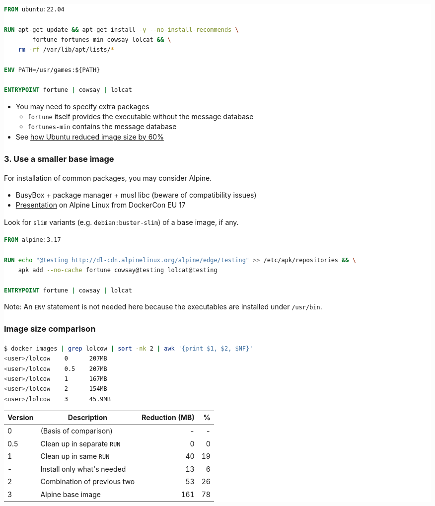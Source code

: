 ```dockerfile
FROM ubuntu:22.04

RUN apt-get update && apt-get install -y --no-install-recommends \
        fortune fortunes-min cowsay lolcat && \
    rm -rf /var/lib/apt/lists/*

ENV PATH=/usr/games:${PATH}

ENTRYPOINT fortune | cowsay | lolcat
```

- You may need to specify extra packages
    - `fortune` itself provides the executable without the message database
    - `fortunes-min` contains the message database
- See [how Ubuntu reduced image size by 60%](https://ubuntu.com/blog/we-reduced-our-docker-images-by-60-with-no-install-recommends)

### 3. Use a smaller base image

For installation of common packages, you may consider Alpine.

- BusyBox + package manager + musl libc (beware of compatibility issues)
- [Presentation](https://youtu.be/sIG2P9k6EjA) on Alpine Linux from DockerCon EU 17 

Look for `slim` variants (e.g. `debian:buster-slim`) of a base image, if any.

```dockerfile
FROM alpine:3.17

RUN echo "@testing http://dl-cdn.alpinelinux.org/alpine/edge/testing" >> /etc/apk/repositories && \
    apk add --no-cache fortune cowsay@testing lolcat@testing

ENTRYPOINT fortune | cowsay | lolcat
```

Note: An `ENV` statement is not needed here because the executables are installed under `/usr/bin`.

### Image size comparison

```bash
$ docker images | grep lolcow | sort -nk 2 | awk '{print $1, $2, $NF}'
<user>/lolcow    0      207MB
<user>/lolcow    0.5    207MB
<user>/lolcow    1      167MB
<user>/lolcow    2      154MB
<user>/lolcow    3      45.9MB
```

| Version | Description                 | Reduction (MB) |   % |
|---------|-----------------------------|---------------:|----:|
| 0       | (Basis of comparison)       |              - |   - |
| 0.5     | Clean up in separate `RUN`  |              0 |   0 |
| 1       | Clean up in same `RUN`      |             40 |  19 |
| -       | Install only what's needed  |             13 |   6 |
| 2       | Combination of previous two |             53 |  26 |
| 3       | Alpine base image           |            161 |  78 |
